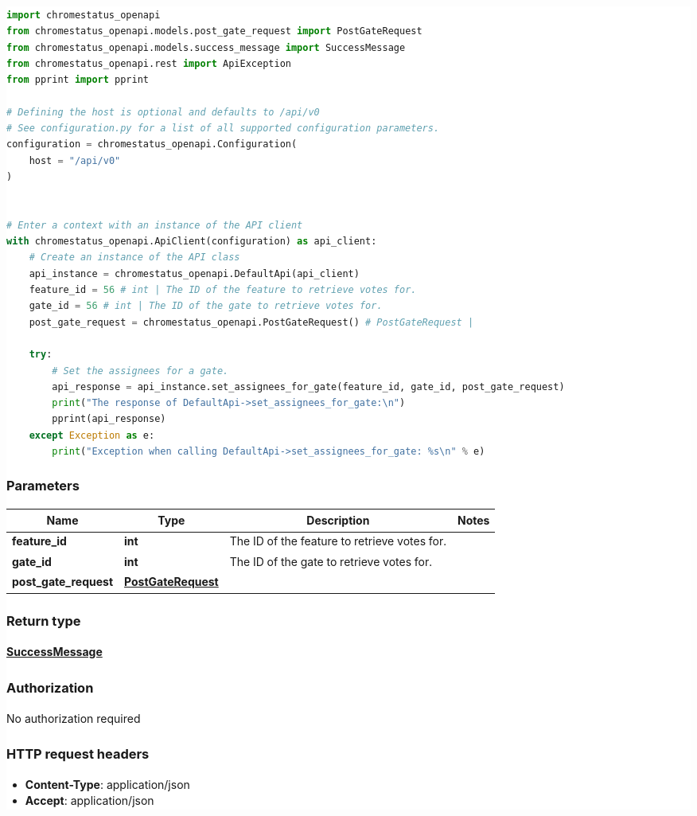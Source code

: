 ```python
import chromestatus_openapi
from chromestatus_openapi.models.post_gate_request import PostGateRequest
from chromestatus_openapi.models.success_message import SuccessMessage
from chromestatus_openapi.rest import ApiException
from pprint import pprint

# Defining the host is optional and defaults to /api/v0
# See configuration.py for a list of all supported configuration parameters.
configuration = chromestatus_openapi.Configuration(
    host = "/api/v0"
)


# Enter a context with an instance of the API client
with chromestatus_openapi.ApiClient(configuration) as api_client:
    # Create an instance of the API class
    api_instance = chromestatus_openapi.DefaultApi(api_client)
    feature_id = 56 # int | The ID of the feature to retrieve votes for.
    gate_id = 56 # int | The ID of the gate to retrieve votes for.
    post_gate_request = chromestatus_openapi.PostGateRequest() # PostGateRequest | 

    try:
        # Set the assignees for a gate.
        api_response = api_instance.set_assignees_for_gate(feature_id, gate_id, post_gate_request)
        print("The response of DefaultApi->set_assignees_for_gate:\n")
        pprint(api_response)
    except Exception as e:
        print("Exception when calling DefaultApi->set_assignees_for_gate: %s\n" % e)
```



### Parameters


Name | Type | Description  | Notes
------------- | ------------- | ------------- | -------------
 **feature_id** | **int**| The ID of the feature to retrieve votes for. | 
 **gate_id** | **int**| The ID of the gate to retrieve votes for. | 
 **post_gate_request** | [**PostGateRequest**](PostGateRequest.md)|  | 

### Return type

[**SuccessMessage**](SuccessMessage.md)

### Authorization

No authorization required

### HTTP request headers

 - **Content-Type**: application/json
 - **Accept**: application/json
